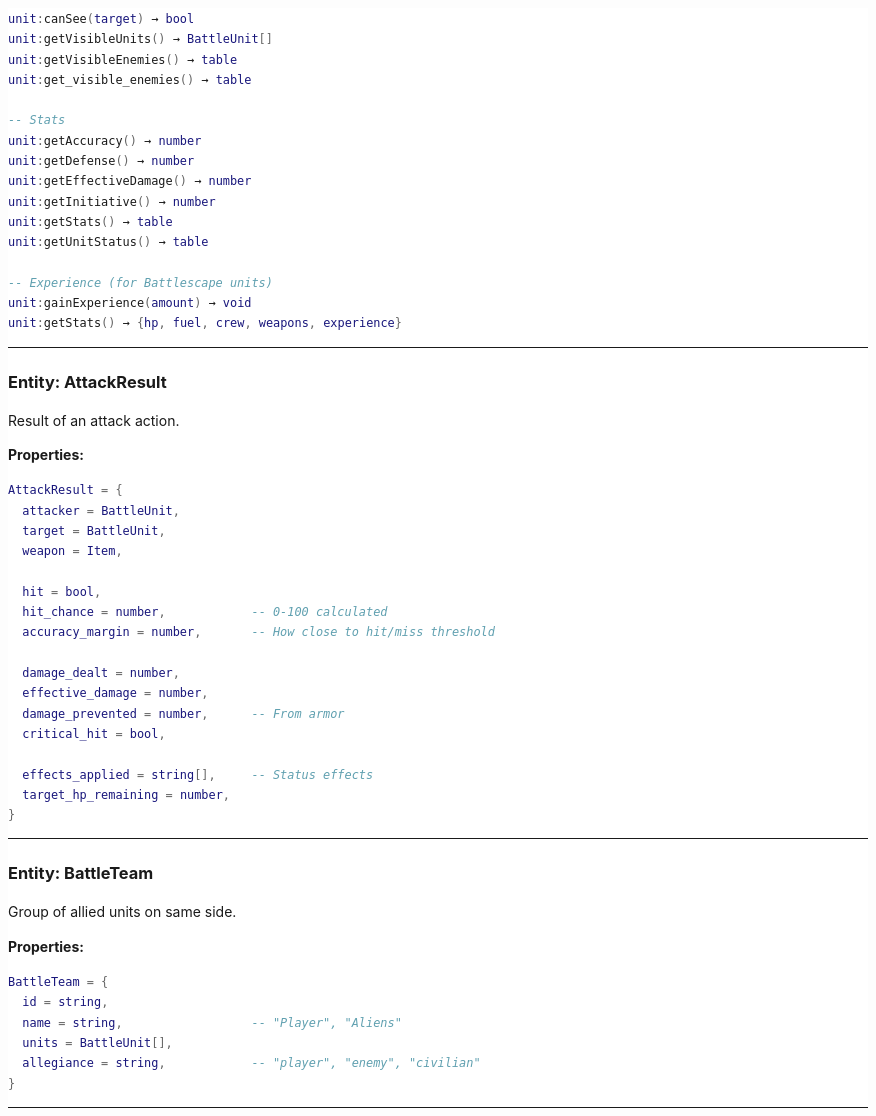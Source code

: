 ```lua
unit:canSee(target) → bool
unit:getVisibleUnits() → BattleUnit[]
unit:getVisibleEnemies() → table
unit:get_visible_enemies() → table

-- Stats
unit:getAccuracy() → number
unit:getDefense() → number
unit:getEffectiveDamage() → number
unit:getInitiative() → number
unit:getStats() → table
unit:getUnitStatus() → table

-- Experience (for Battlescape units)
unit:gainExperience(amount) → void
unit:getStats() → {hp, fuel, crew, weapons, experience}
```

---

### Entity: AttackResult

Result of an attack action.

**Properties:**
```lua
AttackResult = {
  attacker = BattleUnit,
  target = BattleUnit,
  weapon = Item,

  hit = bool,
  hit_chance = number,            -- 0-100 calculated
  accuracy_margin = number,       -- How close to hit/miss threshold

  damage_dealt = number,
  effective_damage = number,
  damage_prevented = number,      -- From armor
  critical_hit = bool,

  effects_applied = string[],     -- Status effects
  target_hp_remaining = number,
}
```

---

### Entity: BattleTeam

Group of allied units on same side.

**Properties:**
```lua
BattleTeam = {
  id = string,
  name = string,                  -- "Player", "Aliens"
  units = BattleUnit[],
  allegiance = string,            -- "player", "enemy", "civilian"
}
```

---